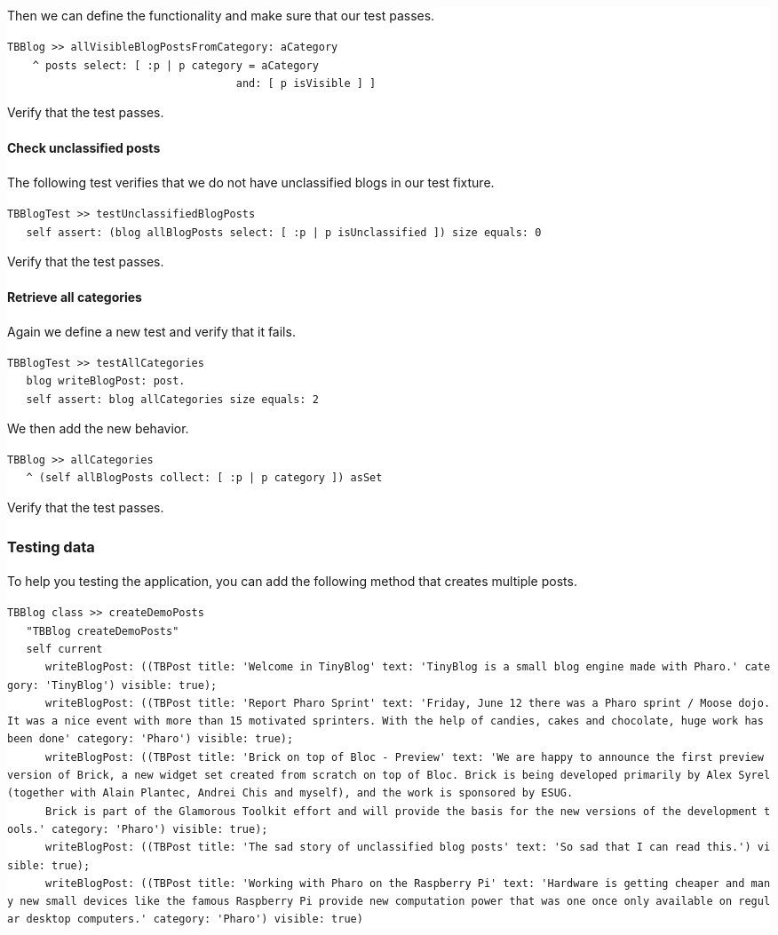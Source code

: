 
Then we can define the functionality and make sure that our test passes.
```
TBBlog >> allVisibleBlogPostsFromCategory: aCategory
	^ posts select: [ :p | p category = aCategory 
									and: [ p isVisible ] ]
```


Verify that the test passes. 
#### Check unclassified posts


The following test verifies that we do not have unclassified blogs in our test fixture. 

```
TBBlogTest >> testUnclassifiedBlogPosts
   self assert: (blog allBlogPosts select: [ :p | p isUnclassified ]) size equals: 0
```


Verify that the test passes. 

#### Retrieve all categories


Again we define a new test and verify that it fails.
```
TBBlogTest >> testAllCategories
   blog writeBlogPost: post.
   self assert: blog allCategories size equals: 2
```


We then add the new behavior.
```
TBBlog >> allCategories
   ^ (self allBlogPosts collect: [ :p | p category ]) asSet
```


Verify that the test passes. 

### Testing data 


To help you testing the application, you can add the following method that creates multiple posts.

```
TBBlog class >> createDemoPosts
   "TBBlog createDemoPosts"
   self current 
      writeBlogPost: ((TBPost title: 'Welcome in TinyBlog' text: 'TinyBlog is a small blog engine made with Pharo.' category: 'TinyBlog') visible: true);
      writeBlogPost: ((TBPost title: 'Report Pharo Sprint' text: 'Friday, June 12 there was a Pharo sprint / Moose dojo. It was a nice event with more than 15 motivated sprinters. With the help of candies, cakes and chocolate, huge work has been done' category: 'Pharo') visible: true);
      writeBlogPost: ((TBPost title: 'Brick on top of Bloc - Preview' text: 'We are happy to announce the first preview version of Brick, a new widget set created from scratch on top of Bloc. Brick is being developed primarily by Alex Syrel (together with Alain Plantec, Andrei Chis and myself), and the work is sponsored by ESUG. 
      Brick is part of the Glamorous Toolkit effort and will provide the basis for the new versions of the development tools.' category: 'Pharo') visible: true);
      writeBlogPost: ((TBPost title: 'The sad story of unclassified blog posts' text: 'So sad that I can read this.') visible: true);
      writeBlogPost: ((TBPost title: 'Working with Pharo on the Raspberry Pi' text: 'Hardware is getting cheaper and many new small devices like the famous Raspberry Pi provide new computation power that was one once only available on regular desktop computers.' category: 'Pharo') visible: true)
```
